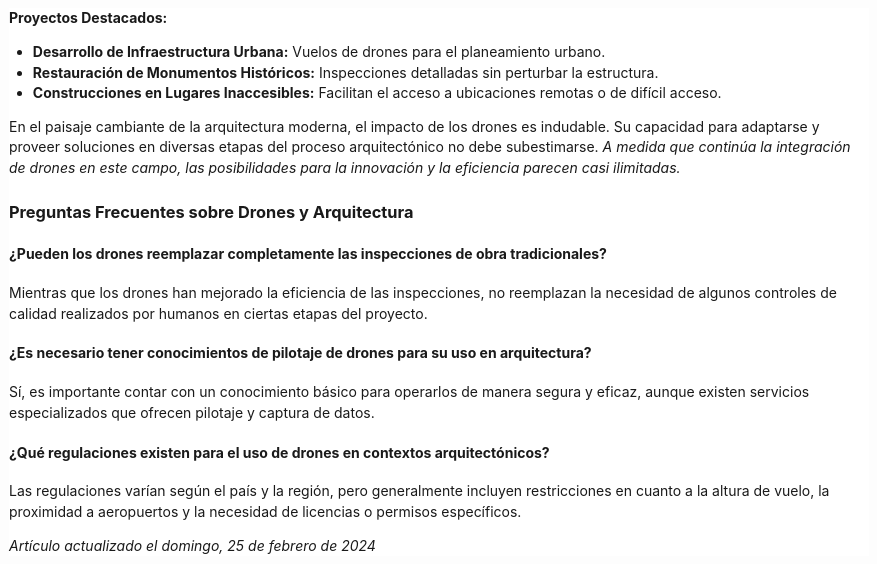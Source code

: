 **Proyectos Destacados:**

- **Desarrollo de Infraestructura Urbana:** Vuelos de drones para el planeamiento urbano.
- **Restauración de Monumentos Históricos:** Inspecciones detalladas sin perturbar la estructura.
- **Construcciones en Lugares Inaccesibles:** Facilitan el acceso a ubicaciones remotas o de difícil acceso.

En el paisaje cambiante de la arquitectura moderna, el impacto de los drones es indudable. Su capacidad para adaptarse y proveer soluciones en diversas etapas del proceso arquitectónico no debe subestimarse. *A medida que continúa la integración de drones en este campo, las posibilidades para la innovación y la eficiencia parecen casi ilimitadas.*

### Preguntas Frecuentes sobre Drones y Arquitectura

#### ¿Pueden los drones reemplazar completamente las inspecciones de obra tradicionales?
Mientras que los drones han mejorado la eficiencia de las inspecciones, no reemplazan la necesidad de algunos controles de calidad realizados por humanos en ciertas etapas del proyecto.

#### ¿Es necesario tener conocimientos de pilotaje de drones para su uso en arquitectura?
Sí, es importante contar con un conocimiento básico para operarlos de manera segura y eficaz, aunque existen servicios especializados que ofrecen pilotaje y captura de datos.

#### ¿Qué regulaciones existen para el uso de drones en contextos arquitectónicos?
Las regulaciones varían según el país y la región, pero generalmente incluyen restricciones en cuanto a la altura de vuelo, la proximidad a aeropuertos y la necesidad de licencias o permisos específicos.

_Artículo actualizado el domingo, 25 de febrero de 2024_